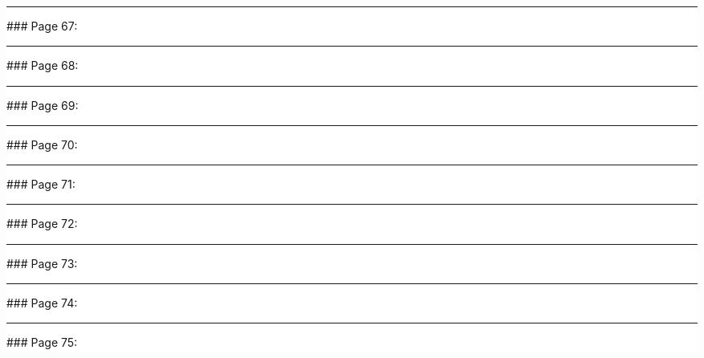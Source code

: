 ------

<div id='id-section67'/>    
​    
### Page 67:  

------

<div id='id-section68'/>    
​    
### Page 68:  

------

<div id='id-section69'/>    
​    
### Page 69:  

------

<div id='id-section70'/>    
​    
### Page 70:  

------

<div id='id-section71'/>    
​    
### Page 71:  

------

<div id='id-section72'/>    
​    
### Page 72:  

------

<div id='id-section73'/>    
​    
### Page 73:  

------

<div id='id-section74'/>    
​    
### Page 74:  

------

<div id='id-section75'/>    
​    
### Page 75:  
